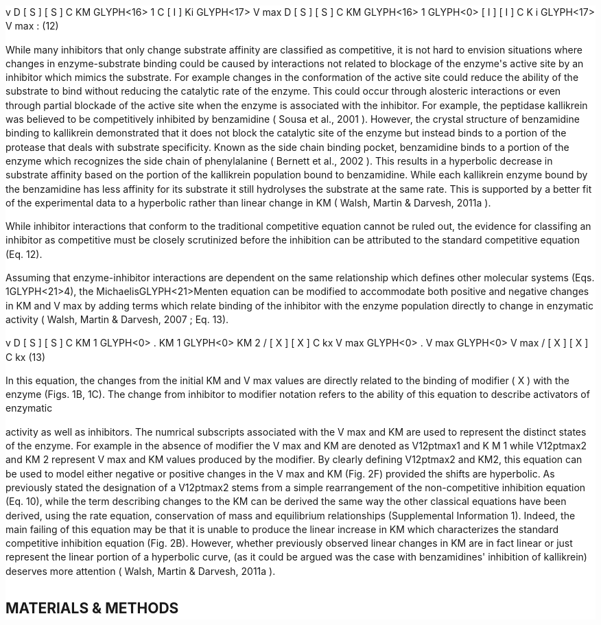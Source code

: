 v D [ S ] [ S ] C KM GLYPH<16> 1 C [ I ] Ki GLYPH<17> V max D [ S ] [ S ] C KM GLYPH<16> 1 GLYPH<0> [ I ] [ I ] C K i GLYPH<17> V max : (12)

While many inhibitors that only change substrate affinity are classified as competitive, it is not hard to envision situations where changes in enzyme-substrate binding could be caused by interactions not related to blockage of the enzyme's active site by an inhibitor which mimics the substrate. For example changes in the conformation of the active site could reduce the ability of the substrate to bind without reducing the catalytic rate of the enzyme. This could occur through alosteric interactions or even through partial blockade of the active site when the enzyme is associated with the inhibitor. For example, the peptidase kallikrein was believed to be competitively inhibited by benzamidine ( Sousa et al., 2001 ). However, the crystal structure of benzamidine binding to kallikrein demonstrated that it does not block the catalytic site of the enzyme but instead binds to a portion of the protease that deals with substrate specificity. Known as the side chain binding pocket, benzamidine binds to a portion of the enzyme which recognizes the side chain of phenylalanine ( Bernett et al., 2002 ). This results in a hyperbolic decrease in substrate affinity based on the portion of the kallikrein population bound to benzamidine. While each kallikrein enzyme bound by the benzamidine has less affinity for its substrate it still hydrolyses the substrate at the same rate. This is supported by a better fit of the experimental data to a hyperbolic rather than linear change in KM ( Walsh, Martin & Darvesh, 2011a ).

While inhibitor interactions that conform to the traditional competitive equation cannot be ruled out, the evidence for classifing an inhibitor as competitive must be closely scrutinized before the inhibition can be attributed to the standard competitive equation (Eq. 12).

Assuming that enzyme-inhibitor interactions are dependent on the same relationship which defines other molecular systems (Eqs. 1GLYPH<21>4), the MichaelisGLYPH<21>Menten equation can be modified to accommodate both positive and negative changes in KM and V max by adding terms which relate binding of the inhibitor with the enzyme population directly to change in enzymatic activity ( Walsh, Martin & Darvesh, 2007 ; Eq. 13).

v D [ S ] [ S ] C KM 1 GLYPH<0> . KM 1 GLYPH<0> KM 2 / [ X ] [ X ] C kx V max GLYPH<0> . V max GLYPH<0> V max / [ X ] [ X ] C kx (13)

In this equation, the changes from the initial KM and V max values are directly related to the binding of modifier ( X ) with the enzyme (Figs. 1B, 1C). The change from inhibitor to modifier notation refers to the ability of this equation to describe activators of enzymatic

activity as well as inhibitors. The numrical subscripts associated with the V max and KM are used to represent the distinct states of the enzyme. For example in the absence of modifier the V max and KM are denoted as V12ptmax1 and K M 1 while V12ptmax2 and KM 2 represent V max and KM values produced by the modifier. By clearly defining V12ptmax2 and KM2, this equation can be used to model either negative or positive changes in the V max and KM (Fig. 2F) provided the shifts are hyperbolic. As previously stated the designation of a V12ptmax2 stems from a simple rearrangement of the non-competitive inhibition equation (Eq. 10), while the term describing changes to the KM can be derived the same way the other classical equations have been derived, using the rate equation, conservation of mass and equilibrium relationships (Supplemental Information 1). Indeed, the main failing of this equation may be that it is unable to produce the linear increase in KM which characterizes the standard competitive inhibition equation (Fig. 2B). However, whether previously observed linear changes in KM are in fact linear or just represent the linear portion of a hyperbolic curve, (as it could be argued was the case with benzamidines' inhibition of kallikrein) deserves more attention ( Walsh, Martin & Darvesh, 2011a ).

## MATERIALS & METHODS
